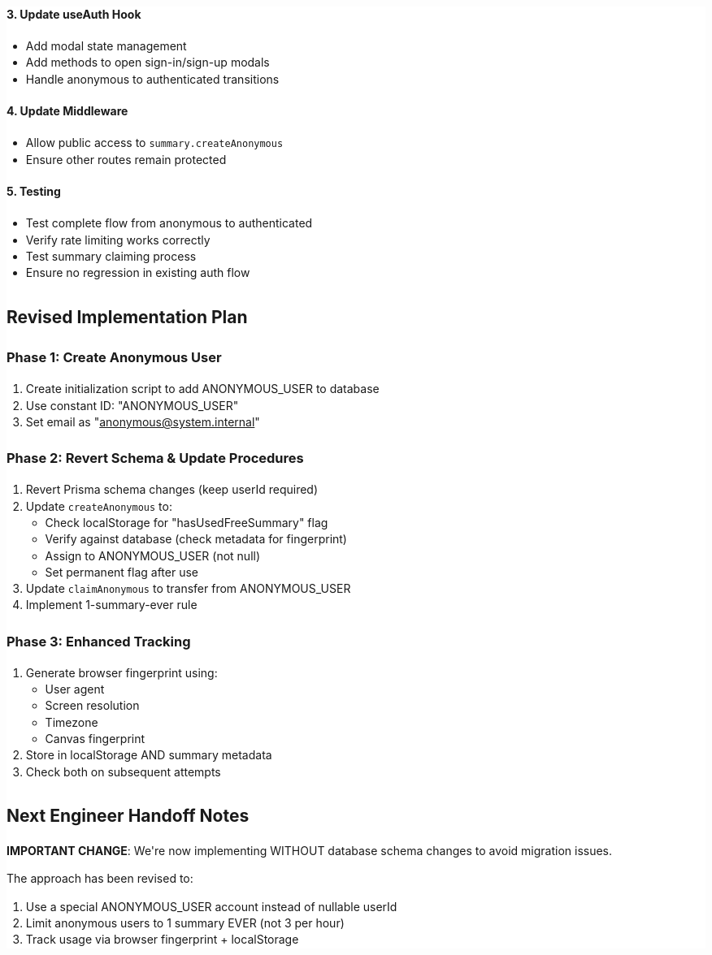 #### 3. Update useAuth Hook
- Add modal state management
- Add methods to open sign-in/sign-up modals
- Handle anonymous to authenticated transitions

#### 4. Update Middleware
- Allow public access to `summary.createAnonymous`
- Ensure other routes remain protected

#### 5. Testing
- Test complete flow from anonymous to authenticated
- Verify rate limiting works correctly
- Test summary claiming process
- Ensure no regression in existing auth flow

## Revised Implementation Plan

### Phase 1: Create Anonymous User
1. Create initialization script to add ANONYMOUS_USER to database
2. Use constant ID: "ANONYMOUS_USER"
3. Set email as "anonymous@system.internal"

### Phase 2: Revert Schema & Update Procedures
1. Revert Prisma schema changes (keep userId required)
2. Update `createAnonymous` to:
   - Check localStorage for "hasUsedFreeSummary" flag
   - Verify against database (check metadata for fingerprint)
   - Assign to ANONYMOUS_USER (not null)
   - Set permanent flag after use
3. Update `claimAnonymous` to transfer from ANONYMOUS_USER
4. Implement 1-summary-ever rule

### Phase 3: Enhanced Tracking
1. Generate browser fingerprint using:
   - User agent
   - Screen resolution
   - Timezone
   - Canvas fingerprint
2. Store in localStorage AND summary metadata
3. Check both on subsequent attempts

## Next Engineer Handoff Notes

**IMPORTANT CHANGE**: We're now implementing WITHOUT database schema changes to avoid migration issues.

The approach has been revised to:
1. Use a special ANONYMOUS_USER account instead of nullable userId
2. Limit anonymous users to 1 summary EVER (not 3 per hour)
3. Track usage via browser fingerprint + localStorage
